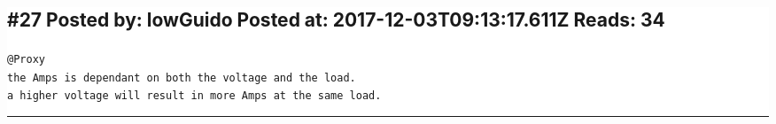 ## \#27 Posted by: lowGuido Posted at: 2017-12-03T09:13:17.611Z Reads: 34

```
@Proxy 
the Amps is dependant on both the voltage and the load.
a higher voltage will result in more Amps at the same load.
```

---
